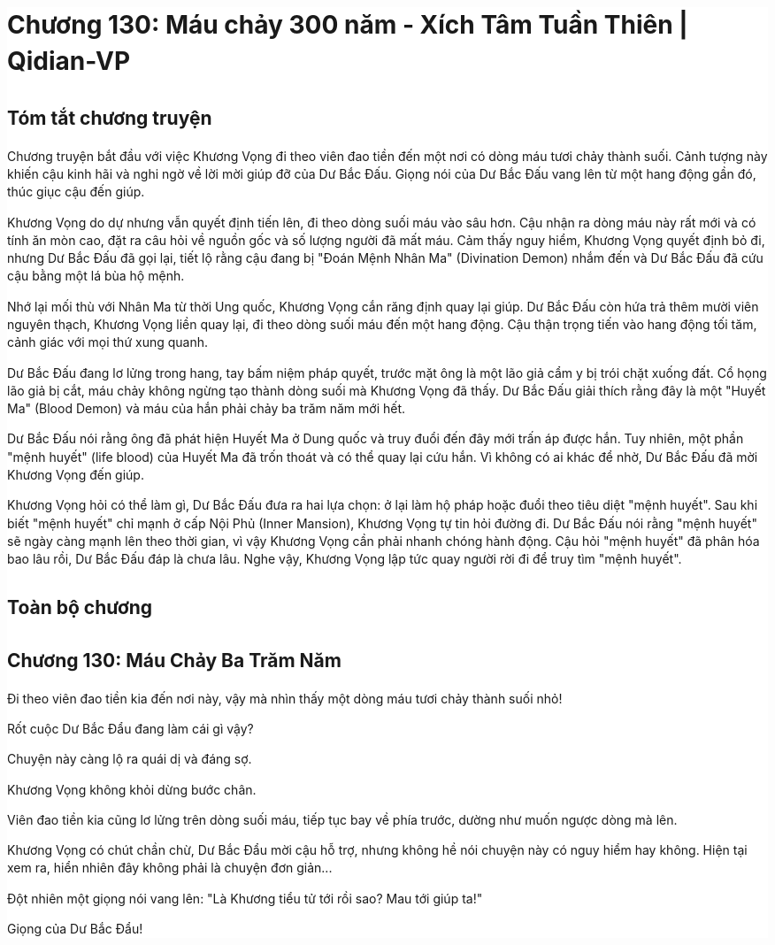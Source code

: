 # Chương 130: Máu chảy 300 năm - Xích Tâm Tuần Thiên | Qidian-VP

## Tóm tắt chương truyện

Chương truyện bắt đầu với việc Khương Vọng đi theo viên đao tiền đến một nơi có dòng máu tươi chảy thành suối. Cảnh tượng này khiến cậu kinh hãi và nghi ngờ về lời mời giúp đỡ của Dư Bắc Đấu. Giọng nói của Dư Bắc Đấu vang lên từ một hang động gần đó, thúc giục cậu đến giúp.

Khương Vọng do dự nhưng vẫn quyết định tiến lên, đi theo dòng suối máu vào sâu hơn. Cậu nhận ra dòng máu này rất mới và có tính ăn mòn cao, đặt ra câu hỏi về nguồn gốc và số lượng người đã mất máu. Cảm thấy nguy hiểm, Khương Vọng quyết định bỏ đi, nhưng Dư Bắc Đấu đã gọi lại, tiết lộ rằng cậu đang bị "Đoán Mệnh Nhân Ma" (Divination Demon) nhắm đến và Dư Bắc Đấu đã cứu cậu bằng một lá bùa hộ mệnh.

Nhớ lại mối thù với Nhân Ma từ thời Ung quốc, Khương Vọng cắn răng định quay lại giúp. Dư Bắc Đấu còn hứa trả thêm mười viên nguyên thạch, Khương Vọng liền quay lại, đi theo dòng suối máu đến một hang động. Cậu thận trọng tiến vào hang động tối tăm, cảnh giác với mọi thứ xung quanh.

Dư Bắc Đấu đang lơ lửng trong hang, tay bấm niệm pháp quyết, trước mặt ông là một lão giả cẩm y bị trói chặt xuống đất. Cổ họng lão giả bị cắt, máu chảy không ngừng tạo thành dòng suối mà Khương Vọng đã thấy. Dư Bắc Đấu giải thích rằng đây là một "Huyết Ma" (Blood Demon) và máu của hắn phải chảy ba trăm năm mới hết.

Dư Bắc Đấu nói rằng ông đã phát hiện Huyết Ma ở Dung quốc và truy đuổi đến đây mới trấn áp được hắn. Tuy nhiên, một phần "mệnh huyết" (life blood) của Huyết Ma đã trốn thoát và có thể quay lại cứu hắn. Vì không có ai khác để nhờ, Dư Bắc Đấu đã mời Khương Vọng đến giúp.

Khương Vọng hỏi có thể làm gì, Dư Bắc Đấu đưa ra hai lựa chọn: ở lại làm hộ pháp hoặc đuổi theo tiêu diệt "mệnh huyết". Sau khi biết "mệnh huyết" chỉ mạnh ở cấp Nội Phủ (Inner Mansion), Khương Vọng tự tin hỏi đường đi. Dư Bắc Đấu nói rằng "mệnh huyết" sẽ ngày càng mạnh lên theo thời gian, vì vậy Khương Vọng cần phải nhanh chóng hành động. Cậu hỏi "mệnh huyết" đã phân hóa bao lâu rồi, Dư Bắc Đấu đáp là chưa lâu. Nghe vậy, Khương Vọng lập tức quay người rời đi để truy tìm "mệnh huyết".

## Toàn bộ chương

## Chương 130: Máu Chảy Ba Trăm Năm

Đi theo viên đao tiền kia đến nơi này, vậy mà nhìn thấy một dòng máu tươi chảy thành suối nhỏ!

Rốt cuộc Dư Bắc Đẩu đang làm cái gì vậy?

Chuyện này càng lộ ra quái dị và đáng sợ.

Khương Vọng không khỏi dừng bước chân.

Viên đao tiền kia cũng lơ lửng trên dòng suối máu, tiếp tục bay về phía trước, dường như muốn ngược dòng mà lên.

Khương Vọng có chút chần chừ, Dư Bắc Đẩu mời cậu hỗ trợ, nhưng không hề nói chuyện này có nguy hiểm hay không. Hiện tại xem ra, hiển nhiên đây không phải là chuyện đơn giản...

Đột nhiên một giọng nói vang lên: "Là Khương tiểu tử tới rồi sao? Mau tới giúp ta!"

Giọng của Dư Bắc Đẩu!
